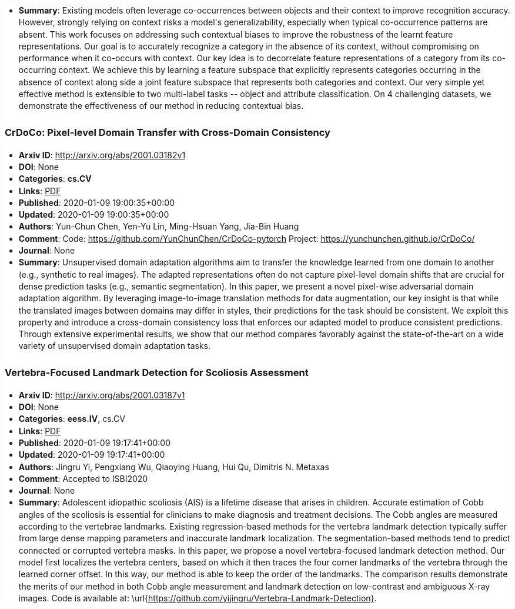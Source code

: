 - **Summary**: Existing models often leverage co-occurrences between objects and their context to improve recognition accuracy. However, strongly relying on context risks a model's generalizability, especially when typical co-occurrence patterns are absent. This work focuses on addressing such contextual biases to improve the robustness of the learnt feature representations. Our goal is to accurately recognize a category in the absence of its context, without compromising on performance when it co-occurs with context. Our key idea is to decorrelate feature representations of a category from its co-occurring context. We achieve this by learning a feature subspace that explicitly represents categories occurring in the absence of context along side a joint feature subspace that represents both categories and context. Our very simple yet effective method is extensible to two multi-label tasks -- object and attribute classification. On 4 challenging datasets, we demonstrate the effectiveness of our method in reducing contextual bias.



### CrDoCo: Pixel-level Domain Transfer with Cross-Domain Consistency
- **Arxiv ID**: http://arxiv.org/abs/2001.03182v1
- **DOI**: None
- **Categories**: **cs.CV**
- **Links**: [PDF](http://arxiv.org/pdf/2001.03182v1)
- **Published**: 2020-01-09 19:00:35+00:00
- **Updated**: 2020-01-09 19:00:35+00:00
- **Authors**: Yun-Chun Chen, Yen-Yu Lin, Ming-Hsuan Yang, Jia-Bin Huang
- **Comment**: Code: https://github.com/YunChunChen/CrDoCo-pytorch Project:
  https://yunchunchen.github.io/CrDoCo/
- **Journal**: None
- **Summary**: Unsupervised domain adaptation algorithms aim to transfer the knowledge learned from one domain to another (e.g., synthetic to real images). The adapted representations often do not capture pixel-level domain shifts that are crucial for dense prediction tasks (e.g., semantic segmentation). In this paper, we present a novel pixel-wise adversarial domain adaptation algorithm. By leveraging image-to-image translation methods for data augmentation, our key insight is that while the translated images between domains may differ in styles, their predictions for the task should be consistent. We exploit this property and introduce a cross-domain consistency loss that enforces our adapted model to produce consistent predictions. Through extensive experimental results, we show that our method compares favorably against the state-of-the-art on a wide variety of unsupervised domain adaptation tasks.



### Vertebra-Focused Landmark Detection for Scoliosis Assessment
- **Arxiv ID**: http://arxiv.org/abs/2001.03187v1
- **DOI**: None
- **Categories**: **eess.IV**, cs.CV
- **Links**: [PDF](http://arxiv.org/pdf/2001.03187v1)
- **Published**: 2020-01-09 19:17:41+00:00
- **Updated**: 2020-01-09 19:17:41+00:00
- **Authors**: Jingru Yi, Pengxiang Wu, Qiaoying Huang, Hui Qu, Dimitris N. Metaxas
- **Comment**: Accepted to ISBI2020
- **Journal**: None
- **Summary**: Adolescent idiopathic scoliosis (AIS) is a lifetime disease that arises in children. Accurate estimation of Cobb angles of the scoliosis is essential for clinicians to make diagnosis and treatment decisions. The Cobb angles are measured according to the vertebrae landmarks. Existing regression-based methods for the vertebra landmark detection typically suffer from large dense mapping parameters and inaccurate landmark localization. The segmentation-based methods tend to predict connected or corrupted vertebra masks. In this paper, we propose a novel vertebra-focused landmark detection method. Our model first localizes the vertebra centers, based on which it then traces the four corner landmarks of the vertebra through the learned corner offset. In this way, our method is able to keep the order of the landmarks. The comparison results demonstrate the merits of our method in both Cobb angle measurement and landmark detection on low-contrast and ambiguous X-ray images. Code is available at: \url{https://github.com/yijingru/Vertebra-Landmark-Detection}.
